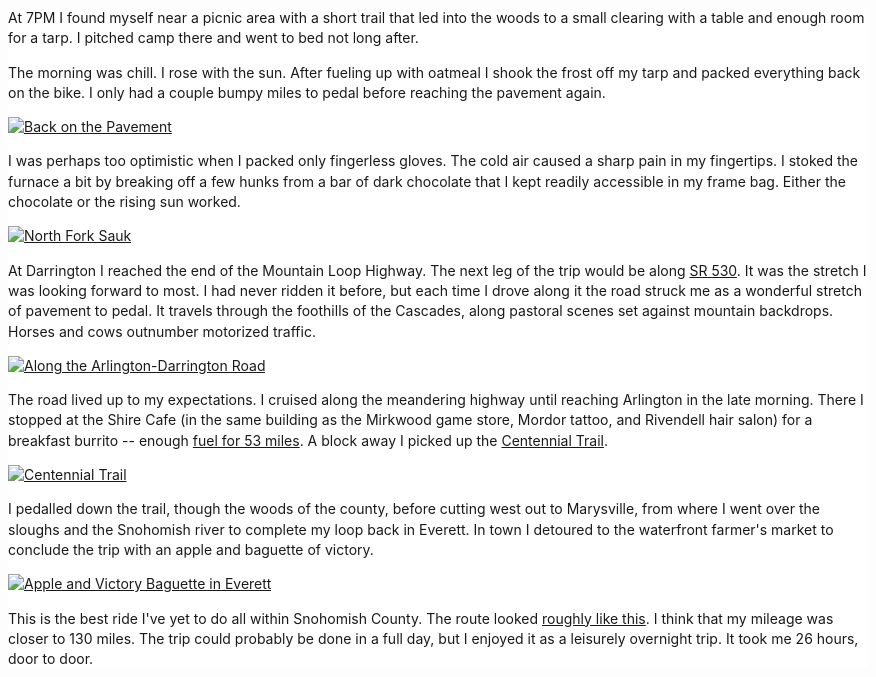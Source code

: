 At 7PM I found myself near a picnic area with a short trail that led into the woods to a small clearing with a table and enough room for a tarp. I pitched camp there and went to bed not long after.

The morning was chill. I rose with the sun. After fueling up with oatmeal I shook the frost off my tarp and packed everything back on the bike. I only had a couple bumpy miles to pedal before reaching the pavement again.

<a href="http://www.flickr.com/photos/pigmonkey/8041659675/" title="Back on the Pavement by Pig Monkey, on Flickr"><img src="https://farm9.staticflickr.com/8312/8041659675_13fe855090_c.jpg" width="800" height="534" alt="Back on the Pavement"></a>

I was perhaps too optimistic when I packed only fingerless gloves. The cold air caused a sharp pain in my fingertips. I stoked the furnace a bit by breaking off a few hunks from a bar of dark chocolate that I kept readily accessible in my frame bag. Either the chocolate or the rising sun worked.

<a href="http://www.flickr.com/photos/pigmonkey/8041664665/" title="North Fork Sauk by Pig Monkey, on Flickr"><img src="https://farm9.staticflickr.com/8176/8041664665_d7a7676218_c.jpg" width="800" height="534" alt="North Fork Sauk"></a>

At Darrington I reached the end of the Mountain Loop Highway. The next leg of the trip would be along [SR 530](https://en.wikipedia.org/wiki/Washington_State_Route_530). It was the stretch I was looking forward to most. I had never ridden it before, but each time I drove along it the road struck me as a wonderful stretch of pavement to pedal. It travels through the foothills of the Cascades, along pastoral scenes set against mountain backdrops. Horses and cows outnumber motorized traffic.

<a href="http://www.flickr.com/photos/pigmonkey/8041669943/" title="Along the Arlington-Darrington Road by Pig Monkey, on Flickr"><img src="https://farm9.staticflickr.com/8178/8041669943_15587f9eaf_c.jpg" width="800" height="534" alt="Along the Arlington-Darrington Road"></a>

The road lived up to my expectations. I cruised along the meandering highway until reaching Arlington in the late morning. There I stopped at the Shire Cafe (in the same building as the Mirkwood game store, Mordor tattoo, and Rivendell hair salon) for a breakfast burrito -- enough [fuel for 53 miles](https://www.missionbicycle.com/store/53-miles-burrito). A block away I picked up the [Centennial Trail](https://en.wikipedia.org/wiki/Snohomish_County_Centennial_Trail).

<a href="http://www.flickr.com/photos/pigmonkey/8041683280/" title="Centennial Trail by Pig Monkey, on Flickr"><img src="https://farm9.staticflickr.com/8452/8041683280_4b2132fa58_c.jpg" width="800" height="534" alt="Centennial Trail"></a>

I pedalled down the trail, though the woods of the county, before cutting west out to Marysville, from where I went over the sloughs and the Snohomish river to complete my loop back in Everett. In town I detoured to the waterfront farmer's market to conclude the trip with an apple and baguette of victory.

<a href="http://www.flickr.com/photos/pigmonkey/8041685642/" title="Apple and Victory Baguette in Everett by Pig Monkey, on Flickr"><img src="https://farm9.staticflickr.com/8461/8041685642_839ee73542_c.jpg" width="800" height="534" alt="Apple and Victory Baguette in Everett"></a>

This is the best ride I've yet to do all within Snohomish County. The route looked [roughly like this](https://maps.google.com/maps?saddr=everett,+wa&daddr=silverton,+wa+to:Darrington,+WA+to:Everett,+WA&hl=en&ll=48.152344,-121.794434&spn=0.52864,1.432343&sll=48.047333,-121.885757&sspn=0.264861,0.716171&geocode=FekZ3AIdIVi3-ClbL_UEZACQVDGQR7Jx8kkkBw%3BFWie3QIdqgjB-Cn71G1w2s6aVDG_VhZJm4FO8g%3BFZtR4AIdFoLA-CnrxcEpxtqEVDGYP7KLUXk6Ng%3BFekZ3AIdIVi3-ClbL_UEZACQVDGQR7Jx8kkkBw&oq=ever&dirflg=b&mra=ls&t=m&z=10&lci=bike). I think that my mileage was closer to 130 miles. The trip could probably be done in a full day, but I enjoyed it as a leisurely overnight trip. It took me 26 hours, door to door.


